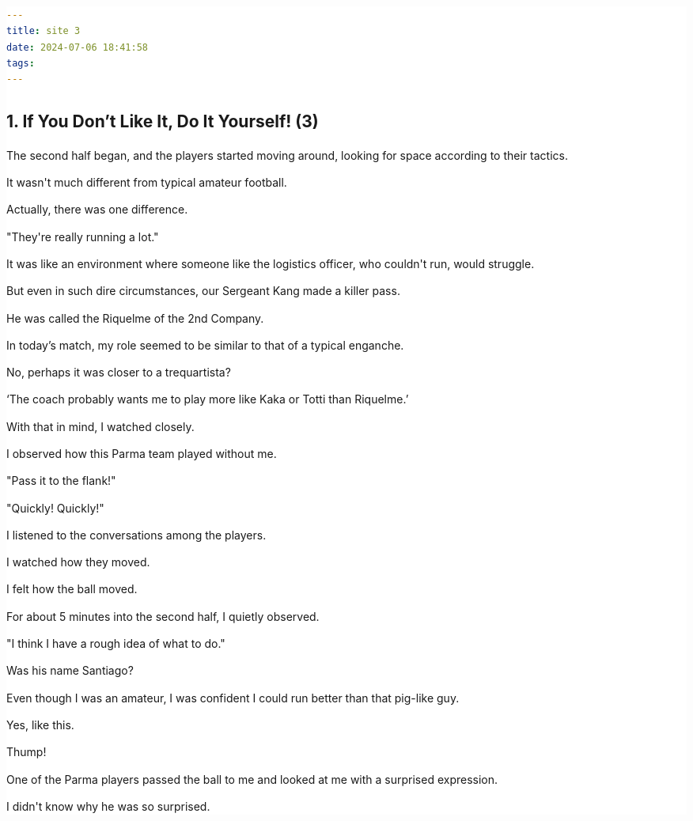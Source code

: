 ```yaml
---
title: site 3
date: 2024-07-06 18:41:58
tags:
---
```



## 1. If You Don’t Like It, Do It Yourself! (3)

The second half began, and the players started moving around, looking for space according to their tactics.

It wasn't much different from typical amateur football.

Actually, there was one difference.

"They're really running a lot."

It was like an environment where someone like the logistics officer, who couldn't run, would struggle.

But even in such dire circumstances, our Sergeant Kang made a killer pass.

He was called the Riquelme of the 2nd Company.

In today’s match, my role seemed to be similar to that of a typical enganche.

No, perhaps it was closer to a trequartista?

‘The coach probably wants me to play more like Kaka or Totti than Riquelme.’

With that in mind, I watched closely.

I observed how this Parma team played without me.

"Pass it to the flank!"

"Quickly! Quickly!"

I listened to the conversations among the players.

I watched how they moved.

I felt how the ball moved.

For about 5 minutes into the second half, I quietly observed.

"I think I have a rough idea of what to do."

Was his name Santiago?

Even though I was an amateur, I was confident I could run better than that pig-like guy.

Yes, like this.

Thump!

One of the Parma players passed the ball to me and looked at me with a surprised expression.

I didn't know why he was so surprised.
